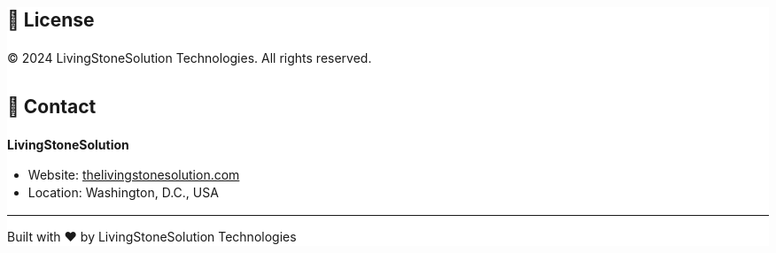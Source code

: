 ## 📄 License

© 2024 LivingStoneSolution Technologies. All rights reserved.

## 🤝 Contact

**LivingStoneSolution**
- Website: [thelivingstonesolution.com](https://thelivingstonesolution.com)
- Location: Washington, D.C., USA

---

Built with ❤️ by LivingStoneSolution Technologies
